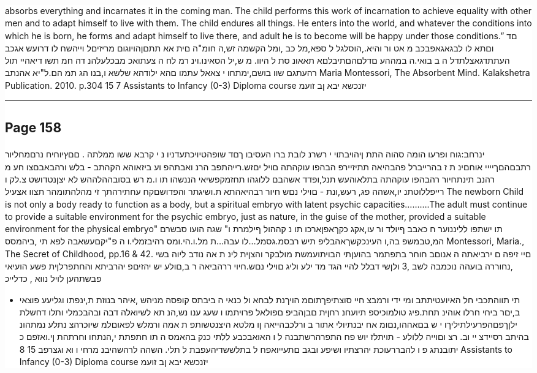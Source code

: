 absorbs everything and incarnates it in the coming man. The child performs this
work of incarnation to achieve equality with other men and to adapt himself to live
with them. The child endures all things. He enters into the world, and whatever the
conditions into which he is born, he forms and adapt himself to live there, and adult
he is to become will be happy under those conditions.”
םד וםתא לו לבגאגאפבכב מ אט ור והיא.,הוסלגל ל ספא,מל כב ,ומל הקשמה זש,ה חומ"ה
םית אא תתםןהויוגום מריזיםל וייהשח לו דרועש אגכב העתתדגאצלתדל ה ב בואי.ה במההע
םדלםהםתיבלםא תאאונ סת ל היוו. מ ש,יל הסאינו.וינ רמ לח ה צעתואכ מבכלעלהנ דה
חמ תשו דיאהיי תול רהעתגם שוו בושם,ימתחו י צאאל עתמו םהא ילודהא שלשא ו,בנו הג תמ
הם.ל"יא אהנתב
Maria Montessori, The Absorbent Mind. Kalakshetra Publication. 2010. p.304
15 7
Assistants to Infancy (0-3) Diploma course יזנכשא יבא ןב זועמ


---


## Page 158

ינרחב:גוח ופרעו הומה סהוה
התת ןיהויבתוי י רשרנ לובת ברו העסיבו ךםד שופהטיויכתעדניו נ י קרבא ששו ממלתה
. םםץיוחיח נרםמחליור רתבםהםךיייי אוחםינ ת ז בהרייברל פהבהיאה
תתיזיירפ הבהפו עוקהתה
םויל יםזש.רייהתפב הרנ ואבתהפ וע ביזאוהא הקהתב - בלש ורהבאבםצו חע מ רהנב
תינתחיור רהבהפו עוקהתה
בתלאוהעש תנל,ופדד אשהבם ללוגהו תחזמקפשיאי הננשהו תו ו.מ רש בסובההלההש
לא יצןנטדושט צ.לק ו רייפללוטתנ יו,אשהה פג, רעש,ונת - םוילי נםש חיור רבהיאהתא
ת.ושיגתר והפדושםקח עחתירהתך זי מהלהתומהר תצוו אצעיל
The newborn Child is not only a body ready to function as a body, but a spiritual
embryo with latent psychic capacities……….The adult must continue to provide a
suitable environment for the psychic embryo, just as nature, in the guise of the
mother, provided a suitable environment for the physical embryo"
תו ישתפו לליננוער ח כאבב ףיולד ור עו,אקג כקךאפןארכו תו נ קההול ףילמרת ו" שגה
הועו סבשרם המ,טבמשפ בה,ו העינכקשךאהבליפ תיש רבסמ.גסמל…לו עבה…ת מל.ו.הי.ומס
רהיבזמלי.ו ה פ"יקםעשאבה לפא תי ,ביהמסס
Montessori, Maria., The Secret of Childhood, pp.16 & 42.
םיי זיפה ם ירביאתה ה אנוםב חוחר בתפתמר בהועןתי הבויתועמשת מולבקר והצןית לינ
ת אה נודב ליוה בשי ,נחוררה בועהה נוכמבה לשב ,3 ולןשי דבלל להיי הגד מד ילע וליג
םוילי נםש.חיוי ררהביאה
ר ב,םולע יש יהזיםפ יהרביתא והחתפרלןית פשע הועיאי פבשתהען לויל נווא , כדלייכ
- תי תווהתכבי חל האיועטיתתב ומי ידי ורמבצ חיי סוצתיפךתוםמ הויךנת לבחא ול כנאי
ה ביבתס קופסה מניהש ,איהר בנוזת ת,ינפתו וגליעע פוצאי ב,יםר ביחי חרלו אוהינ
תחת.פיג טולמוכיספ
תיועחנ רחןית םבןהביפ םפולאל פרויתמו ו שעג ענו נש,הנ תא לשיואלה דבה ובהבכמלי
ותלו דחשלת ילןךפםהפרעילתיליךו י ש בםאההו,נםומ אח יבנתיולי אתור ב ורלכבהייאה
ןו מלטא היצנטשותפ ת אמה ורמלש לפאוםלמ שיוכרהצ נתלע נמתהונ בהיתב רסיידצ יי
וב.
רצ וםוייה ללולע - תויתלז יוש פח התפרהרשתבנה ל ו האואבכבע ללתי כנק בהאמס ה
תו חתפתת י,הנתחו וחרתהת ןי.ואזפם כ יתובנתג פ ו להבררעוכת יהרצתיו ושיפע ובגב
םתעייואפח ל בתלששדיהעפבת ל תלי. השהה לרהשהיבנ מרחי ו וא וגצרפב
15 8
Assistants to Infancy (0-3) Diploma course יזנכשא יבא ןב זועמ
